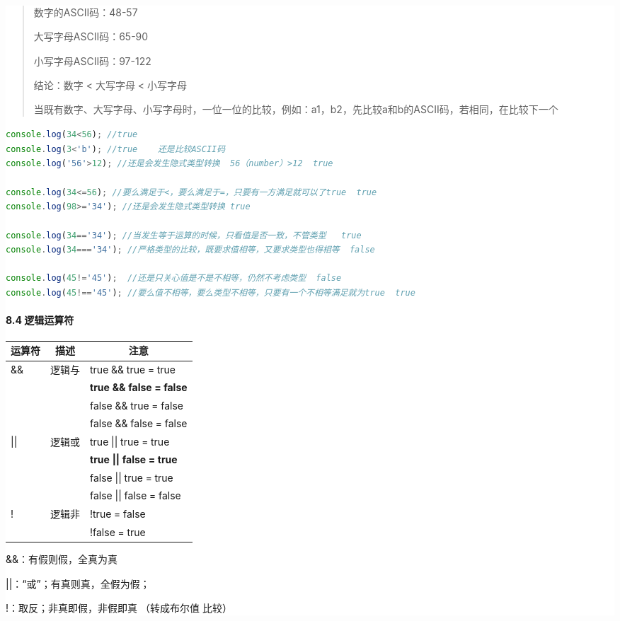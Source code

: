 > 数字的ASCII码：48-57
>
> 大写字母ASCII码：65-90
>
> 小写字母ASCII码：97-122
>
> 结论：数字 < 大写字母 < 小写字母
>
> 当既有数字、大写字母、小写字母时，一位一位的比较，例如：a1，b2，先比较a和b的ASCII码，若相同，在比较下一个

~~~js
console.log(34<56); //true
console.log(3<'b'); //true    还是比较ASCII码
console.log('56'>12); //还是会发生隐式类型转换  56（number）>12  true

console.log(34<=56); //要么满足于<，要么满足于=，只要有一方满足就可以了true  true
console.log(98>='34'); //还是会发生隐式类型转换 true

console.log(34=='34'); //当发生等于运算的时候，只看值是否一致，不管类型   true
console.log(34==='34'); //严格类型的比较，既要求值相等，又要求类型也得相等  false

console.log(45!='45');  //还是只关心值是不是不相等，仍然不考虑类型  false
console.log(45!=='45'); //要么值不相等，要么类型不相等，只要有一个不相等满足就为true  true
~~~

#### 8.4 逻辑运算符

| 运算符 | 描述   | 注意                       |
| ------ | ------ | -------------------------- |
| &&     | 逻辑与 | true && true = true        |
|        |        | **true && false = false**  |
|        |        | false && true = false      |
|        |        | false && false = false     |
| \|\|   | 逻辑或 | true \|\| true = true      |
|        |        | **true \|\| false = true** |
|        |        | false \|\| true = true     |
|        |        | false \|\| false = false   |
| !      | 逻辑非 | !true = false              |
|        |        | !false = true              |

&&：有假则假，全真为真

||：“或”；有真则真，全假为假；

!：取反；非真即假，非假即真 （转成布尔值 比较）

